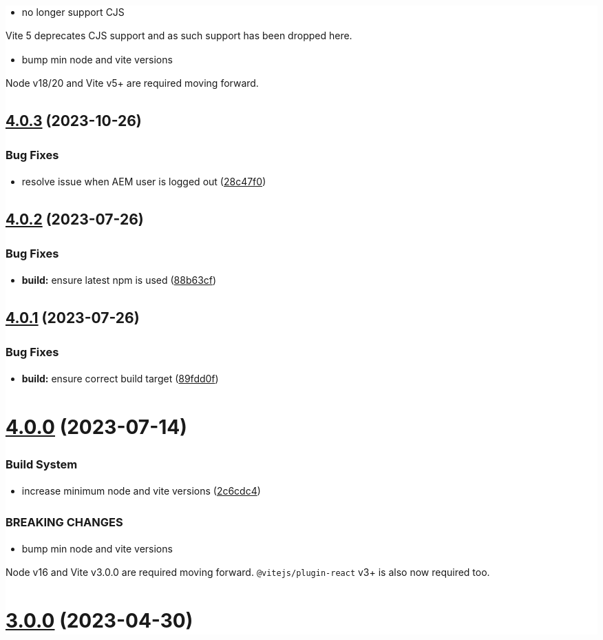 * no longer support CJS

Vite 5 deprecates CJS support and as such support has been dropped here.
* bump min node and vite versions

Node v18/20 and Vite v5+ are required moving forward.

## [4.0.3](https://github.com/aem-vite/vite-aem-plugin/compare/v4.0.2...v4.0.3) (2023-10-26)


### Bug Fixes

* resolve issue when AEM user is logged out ([28c47f0](https://github.com/aem-vite/vite-aem-plugin/commit/28c47f0d4354f11f86334551698ac33463e7660d))

## [4.0.2](https://github.com/aem-vite/vite-aem-plugin/compare/v4.0.1...v4.0.2) (2023-07-26)


### Bug Fixes

* **build:** ensure latest npm is used ([88b63cf](https://github.com/aem-vite/vite-aem-plugin/commit/88b63cf70e33f1dd13850e56e6f82f74be89decf))

## [4.0.1](https://github.com/aem-vite/vite-aem-plugin/compare/v4.0.0...v4.0.1) (2023-07-26)


### Bug Fixes

* **build:** ensure correct build target ([89fdd0f](https://github.com/aem-vite/vite-aem-plugin/commit/89fdd0f2d7c28ecde1bd6d54d509e9c035fec134))

# [4.0.0](https://github.com/aem-vite/vite-aem-plugin/compare/v3.0.0...v4.0.0) (2023-07-14)


### Build System

* increase minimum node and vite versions ([2c6cdc4](https://github.com/aem-vite/vite-aem-plugin/commit/2c6cdc4b5fe2ca03a680f49a2e805c3c424c3f48))


### BREAKING CHANGES

* bump min node and vite versions

Node v16 and Vite v3.0.0 are required moving forward. `@vitejs/plugin-react` v3+ is also now required too.

# [3.0.0](https://github.com/aem-vite/vite-aem-plugin/compare/v2.3.3...v3.0.0) (2023-04-30)
